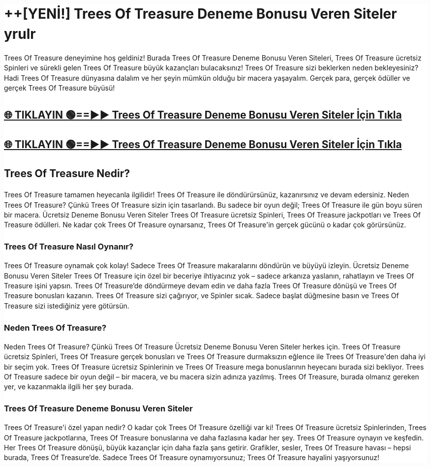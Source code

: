 # ++[YENİ!] Trees Of Treasure Deneme Bonusu Veren Siteler yrulr 

Trees Of Treasure deneyimine hoş geldiniz! Burada Trees Of Treasure Deneme Bonusu Veren Siteleri, Trees Of Treasure ücretsiz Spinleri ve sürekli gelen Trees Of Treasure büyük kazançları bulacaksınız! Trees Of Treasure sizi beklerken neden bekleyesiniz? Hadi Trees Of Treasure dünyasına dalalım ve her şeyin mümkün olduğu bir macera yaşayalım. Gerçek para, gerçek ödüller ve gerçek Trees Of Treasure büyüsü!

## [🌐 TIKLAYIN 🟢==►► Trees Of Treasure Deneme Bonusu Veren Siteler İçin Tıkla](https://xwager.xyz/) 

## [🌐 TIKLAYIN 🟢==►► Trees Of Treasure Deneme Bonusu Veren Siteler İçin Tıkla](https://xwager.xyz/) 

## Trees Of Treasure Nedir?

Trees Of Treasure tamamen heyecanla ilgilidir! Trees Of Treasure ile döndürürsünüz, kazanırsınız ve devam edersiniz. Neden Trees Of Treasure? Çünkü Trees Of Treasure sizin için tasarlandı. Bu sadece bir oyun değil; Trees Of Treasure ile gün boyu süren bir macera. Ücretsiz Deneme Bonusu Veren Siteler Trees Of Treasure ücretsiz Spinleri, Trees Of Treasure jackpotları ve Trees Of Treasure ödülleri. Ne kadar çok Trees Of Treasure oynarsanız, Trees Of Treasure'in gerçek gücünü o kadar çok görürsünüz.

### Trees Of Treasure Nasıl Oynanır?

Trees Of Treasure oynamak çok kolay! Sadece Trees Of Treasure makaralarını döndürün ve büyüyü izleyin. Ücretsiz Deneme Bonusu Veren Siteler Trees Of Treasure için özel bir beceriye ihtiyacınız yok – sadece arkanıza yaslanın, rahatlayın ve Trees Of Treasure işini yapsın. Trees Of Treasure’de döndürmeye devam edin ve daha fazla Trees Of Treasure dönüşü ve Trees Of Treasure bonusları kazanın. Trees Of Treasure sizi çağırıyor, ve Spinler sıcak. Sadece başlat düğmesine basın ve Trees Of Treasure sizi istediğiniz yere götürsün.

### Neden Trees Of Treasure?

Neden Trees Of Treasure? Çünkü Trees Of Treasure Ücretsiz Deneme Bonusu Veren Siteler herkes için. Trees Of Treasure ücretsiz Spinleri, Trees Of Treasure gerçek bonusları ve Trees Of Treasure durmaksızın eğlence ile Trees Of Treasure'den daha iyi bir seçim yok. Trees Of Treasure ücretsiz Spinlerinin ve Trees Of Treasure mega bonuslarının heyecanı burada sizi bekliyor. Trees Of Treasure sadece bir oyun değil – bir macera, ve bu macera sizin adınıza yazılmış. Trees Of Treasure, burada olmanız gereken yer, ve kazanmakla ilgili her şey burada.

### Trees Of Treasure Deneme Bonusu Veren Siteler

Trees Of Treasure'i özel yapan nedir? O kadar çok Trees Of Treasure özelliği var ki! Trees Of Treasure ücretsiz Spinlerinden, Trees Of Treasure jackpotlarına, Trees Of Treasure bonuslarına ve daha fazlasına kadar her şey. Trees Of Treasure oynayın ve keşfedin. Her Trees Of Treasure dönüşü, büyük kazançlar için daha fazla şans getirir. Grafikler, sesler, Trees Of Treasure havası – hepsi burada, Trees Of Treasure’de. Sadece Trees Of Treasure oynamıyorsunuz; Trees Of Treasure hayalini yaşıyorsunuz!
